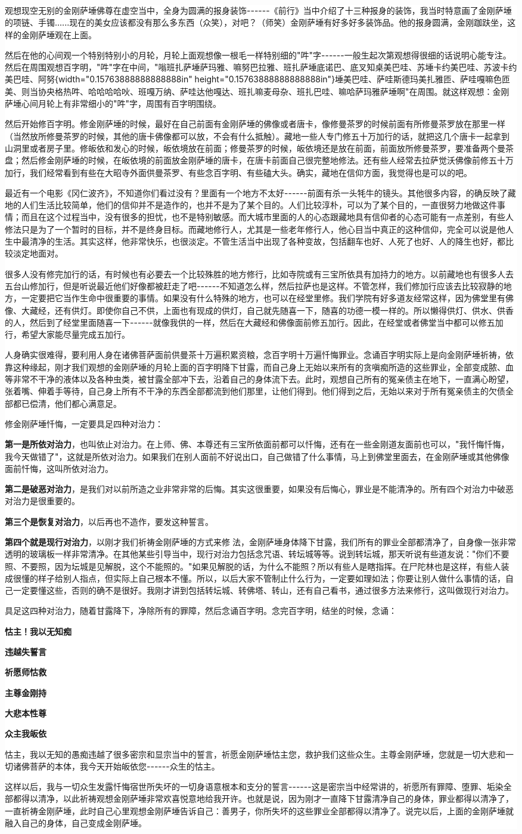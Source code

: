 观想现空无别的金刚萨埵佛尊在虚空当中，全身为圆满的报身装饰------《前行》当中介绍了十三种报身的装饰，我当时特意画了金刚萨埵的项链、手镯......现在的美女应该都没有那么多东西（众笑），对吧？（师笑）金刚萨埵有好多好多装饰品。他的报身圆满，金刚跏趺坐，这样的金刚萨埵观在上面。

然后在他的心间观一个特别特别小的月轮，月轮上面观想像一根毛一样特别细的"吽"字------一般生起次第观想得很细的话说明心能专注。然后在周围观想百字明，"吽"字在中间，"嗡班扎萨埵萨玛雅、嘛努巴拉雅、班扎萨埵底诺巴、底叉知桌美巴哇、苏埵卡约美巴哇、苏波卡约美巴哇、阿努{width="0.15763888888888888in" height="0.15763888888888888in"}埵美巴哇、萨哇斯德玛美扎雅匝、萨哇嘎嘛色匝美、则当协央格热吽、哈哈哈哈吙、班嘎万纳、萨哇达他嘎达、班扎嘛麦母杂、班扎巴哇、嘛哈萨玛雅萨埵啊"在周围。就这样观想：金刚萨埵心间月轮上有非常细小的"吽"字，周围有百字明围绕。

然后开始修百字明。修金刚萨埵的时候，最好在自己前面有金刚萨埵的佛像或者唐卡，像修曼茶罗的时候前面有所修曼茶罗放在那里一样（当然放所修曼茶罗的时候，其他的唐卡佛像都可以放，不会有什么抵触）。藏地一些人专门修五十万加行的话，就把这几个唐卡一起拿到山洞里或者房子里。修皈依和发心的时候，皈依境放在前面；修曼茶罗的时候，皈依境还是放在前面，前面放所修曼茶罗，要准备两个曼茶盘；然后修金刚萨埵的时候，在皈依境的前面放金刚萨埵的唐卡，在唐卡前面自己很完整地修法。还有些人经常去拉萨觉沃佛像前修五十万加行，我们经常看到有些在大昭寺外面供曼茶罗、有些念百字明、有些磕大头。确实，藏地在信仰方面，我觉得也是可以的吧。

最近有一个电影《冈仁波齐》，不知道你们看过没有？里面有一个地方不太好------前面有杀一头牦牛的镜头。其他很多内容，的确反映了藏地的人们生活比较简单，他们的信仰并不是造作的，也并不是为了某个目的。人们比较淳朴，可以为了某个目的，一直很努力地做这件事情；而且在这个过程当中，没有很多的担忧，也不是特别敏感。而大城市里面的人的心态跟藏地具有信仰者的心态可能有一点差别，有些人修法只是为了一个暂时的目标，并不是终身目标。而藏地修行人，尤其是一些老年修行人，他心目当中真正的这种信仰，完全可以说是他人生中最清净的生活。其实这样，他非常快乐，也很淡定。不管生活当中出现了各种变故，包括翻车也好、人死了也好、人的降生也好，都比较淡定地面对。

很多人没有修完加行的话，有时候也有必要去一个比较殊胜的地方修行，比如寺院或有三宝所依具有加持力的地方。以前藏地也有很多人去五台山修加行，但是听说最近他们好像都被赶走了吧------不知道怎么样，然后拉萨也是这样。不管怎样，我们修加行应该去比较寂静的地方，一定要把它当作生命中很重要的事情。如果没有什么特殊的地方，也可以在经堂里修。我们学院有好多道友经常这样，因为佛堂里有佛像、大藏经，还有供灯。即使你自己不供，上面也有现成的供灯，自己就先随喜一下，随喜的功德一模一样的。所以懒得供灯、供水、供香的人，然后到了经堂里面随喜一下------就像我供的一样，然后在大藏经和佛像面前修五加行。因此，在经堂或者佛堂当中都可以修五加行，希望大家能尽量完成五加行。

人身确实很难得，要利用人身在诸佛菩萨面前供曼茶十万遍积累资粮，念百字明十万遍忏悔罪业。念诵百字明实际上是向金刚萨埵祈祷，依靠这种缘起，刚才我们观想的金刚萨埵的月轮上面的百字明降下甘露，而自己身上无始以来所有的贪嗔痴所造的这些罪业，全部变成脓、血等非常不干净的液体以及各种虫类，被甘露全部冲下去，沿着自己的身体流下去。此时，观想自己所有的冤亲债主在地下，一直满心盼望，张着嘴、伸着手等待，自己身上所有不干净的东西全部都流到他们那里，让他们得到。他们得到之后，无始以来对于所有冤亲债主的欠债全部都已偿清，他们都心满意足。

修金刚萨埵忏悔，一定要具足四种对治力：

**第一是所依对治力**，也叫依止对治力。在上师、佛、本尊还有三宝所依面前都可以忏悔，还有在一些金刚道友面前也可以，"我忏悔忏悔，我今天做错了"，这就是所依对治力。如果我们在别人面前不好说出口，自己做错了什么事情，马上到佛堂里面去，在金刚萨埵或其他佛像面前忏悔，这叫所依对治力。

**第二是破恶对治力**，是我们对以前所造之业非常非常的后悔。其实这很重要，如果没有后悔心，罪业是不能清净的。所有四个对治力中破恶对治力是很重要的。

**第三个是恢复对治力**，以后再也不造作，要发这种誓言。

**第四个就是现行对治力**，以刚才我们祈祷金刚萨埵的方式来修 法，金刚萨埵身体降下甘露，我们所有的罪业全部都清净了，自身像一张非常透明的玻璃板一样非常清净。在其他某些引导当中，现行对治力包括念咒语、转坛城等等。说到转坛城，那天听说有些道友说："你们不要照、不要照，因为坛城是见解脱，这个不能照的。"如果见解脱的话，为什么不能照？所以有些人是瞎指挥。在尸陀林也是这样，有些人装成很懂的样子给别人指点，但实际上自己根本不懂。所以，以后大家不管制止什么行为，一定要如理如法；你要让别人做什么事情的话，自己一定要懂这些，否则的确不是很好。我刚才讲到包括转坛城、转佛塔、转山，还有自己看书，通过很多方法来修行，这叫做现行对治力。

具足这四种对治力，随着甘露降下，净除所有的罪障，然后念诵百字明。念完百字明，结坐的时候，念诵：

**怙主！我以无知痴**

**违越失誓言**

**祈愿师怙救**

**主尊金刚持**

**大悲本性尊**

**众主我皈依**

怙主，我以无知的愚痴违越了很多密宗和显宗当中的誓言，祈愿金刚萨埵怙主您，救护我们这些众生。主尊金刚萨埵，您就是一切大悲和一切诸佛菩萨的本体，我今天开始皈依您------众生的怙主。

这样以后，我与一切众生发露忏悔宿世所失坏的一切身语意根本和支分的誓言------这是密宗当中经常讲的，祈愿所有罪障、堕罪、垢染全部都得以清净，以此祈祷观想金刚萨埵非常欢喜悦意地给我开许。也就是说，因为刚才一直降下甘露清净自己的身体，罪业都得以清净了，一直祈祷金刚萨埵，此时自己心里观想金刚萨埵告诉自己：善男子，你所失坏的这些罪业全部都得以清净了。说完以后，上面的金刚萨埵就融入自己的身体，自己变成金刚萨埵。
